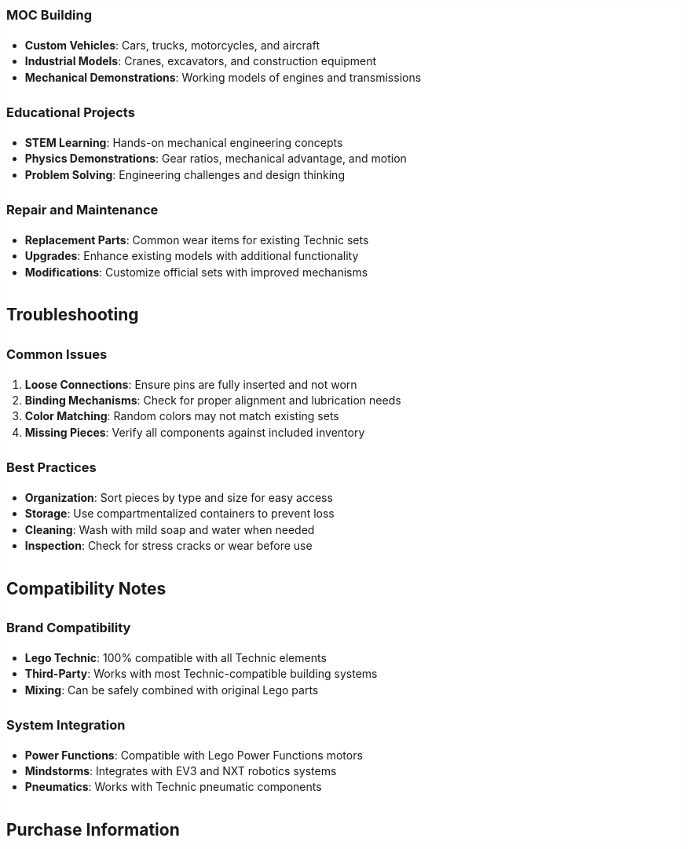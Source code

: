 ### MOC Building

- **Custom Vehicles**: Cars, trucks, motorcycles, and aircraft
- **Industrial Models**: Cranes, excavators, and construction equipment
- **Mechanical Demonstrations**: Working models of engines and transmissions

### Educational Projects

- **STEM Learning**: Hands-on mechanical engineering concepts
- **Physics Demonstrations**: Gear ratios, mechanical advantage, and motion
- **Problem Solving**: Engineering challenges and design thinking

### Repair and Maintenance

- **Replacement Parts**: Common wear items for existing Technic sets
- **Upgrades**: Enhance existing models with additional functionality
- **Modifications**: Customize official sets with improved mechanisms

## Troubleshooting

### Common Issues

1. **Loose Connections**: Ensure pins are fully inserted and not worn
2. **Binding Mechanisms**: Check for proper alignment and lubrication needs
3. **Color Matching**: Random colors may not match existing sets
4. **Missing Pieces**: Verify all components against included inventory

### Best Practices

- **Organization**: Sort pieces by type and size for easy access
- **Storage**: Use compartmentalized containers to prevent loss
- **Cleaning**: Wash with mild soap and water when needed
- **Inspection**: Check for stress cracks or wear before use

## Compatibility Notes

### Brand Compatibility

- **Lego Technic**: 100% compatible with all Technic elements
- **Third-Party**: Works with most Technic-compatible building systems
- **Mixing**: Can be safely combined with original Lego parts

### System Integration

- **Power Functions**: Compatible with Lego Power Functions motors
- **Mindstorms**: Integrates with EV3 and NXT robotics systems
- **Pneumatics**: Works with Technic pneumatic components

## Purchase Information

